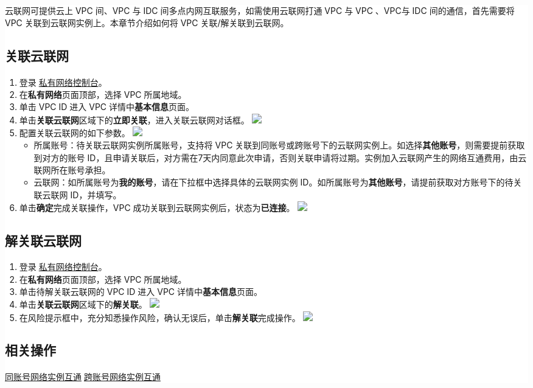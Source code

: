 云联网可提供云上 VPC 间、VPC 与 IDC 间多点内网互联服务，如需使用云联网打通 VPC 与 VPC 、VPC与 IDC 间的通信，首先需要将 VPC 关联到云联网实例上。本章节介绍如何将 VPC 关联/解关联到云联网。

## 关联云联网
1. 登录 [私有网络控制台](https://console.cloud.tencent.com/vpc)。
2. 在**私有网络**页面顶部，选择 VPC 所属地域。
3. 单击 VPC ID 进入 VPC 详情中**基本信息**页面。
4. 单击**关联云联网**区域下的**立即关联**，进入关联云联网对话框。
<img src="https://main.qcloudimg.com/raw/8dea6388682467a33b57002fd7be3f29.png" width="90%"></img>
5. 配置关联云联网的如下参数。
    ![](https://main.qcloudimg.com/raw/b130552b31b53a7b8ea1d87139824a85.png) 
	+  所属账号：待关联云联网实例所属账号，支持将 VPC 关联到同账号或跨账号下的云联网实例上。如选择**其他账号**，则需要提前获取到对方的账号 ID，且申请关联后，对方需在7天内同意此次申请，否则关联申请将过期。实例加入云联网产生的网络互通费用，由云联网所在账号承担。
	+  云联网：如所属账号为**我的账号**，请在下拉框中选择具体的云联网实例 ID。如所属账号为**其他账号**，请提前获取对方账号下的待关联云联网 ID，并填写。 
6. 单击**确定**完成关联操作，VPC 成功关联到云联网实例后，状态为**已连接**。
![](https://main.qcloudimg.com/raw/148eaf5e34918882020f79fbf5317c26.png)
		
## 解关联云联网
1. 登录 [私有网络控制台](https://console.cloud.tencent.com/vpc)。
2. 在**私有网络**页面顶部，选择 VPC 所属地域。
3. 单击待解关联云联网的 VPC ID 进入 VPC 详情中**基本信息**页面。
4. 单击**关联云联网**区域下的**解关联**。
![](https://main.qcloudimg.com/raw/8ecd67109b255e2e8a2b9a7182600304.png)
5. 在风险提示框中，充分知悉操作风险，确认无误后，单击**解关联**完成操作。
![](https://main.qcloudimg.com/raw/b02e3ceaa3e72023644c470454f22035.png)

## 相关操作
[同账号网络实例互通](https://cloud.tencent.com/document/product/877/30804)
[跨账号网络实例互通](https://cloud.tencent.com/document/product/877/30805)
